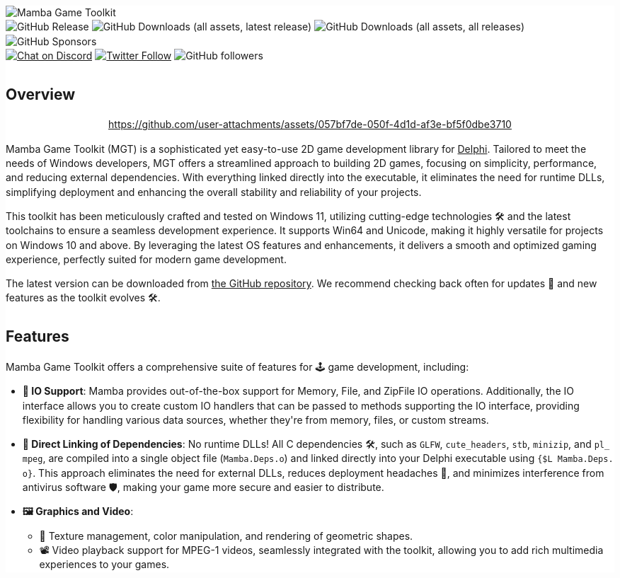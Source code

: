 ![Mamba Game Toolkit](media/mamba-logo.png)  
![GitHub Release](https://img.shields.io/github/v/release/tinyBigGAMES/mambagametoolkit?style=for-the-badge)
 ![GitHub Downloads (all assets, latest release)](https://img.shields.io/github/downloads/tinyBigGAMES/mambagametoolkit/latest/total?style=for-the-badge&label=Downloads%20%7C%20Latest) ![GitHub Downloads (all assets, all releases)](https://img.shields.io/github/downloads/tinyBigGAMES/mambagametoolkit/total?style=for-the-badge&label=Downloads%20%7C%20Overall) ![GitHub Sponsors](https://img.shields.io/github/sponsors/tinyBigGAMES?style=for-the-badge)     
[![Chat on Discord](https://img.shields.io/discord/754884471324672040?style=for-the-badge)](https://discord.gg/tPWjMwK) [![Twitter Follow](https://img.shields.io/twitter/follow/tinyBigGAMES?style=for-the-badge)](https://twitter.com/tinyBigGAMES) ![GitHub followers](https://img.shields.io/github/followers/tinyBigGAMES?style=for-the-badge)

## Overview

<div align="center">
 
https://github.com/user-attachments/assets/057bf7de-050f-4d1d-af3e-bf5f0dbe3710

</div>

Mamba Game Toolkit (MGT) is a sophisticated yet easy-to-use 2D game development library for [Delphi](https://www.embarcadero.com/products/delphi). Tailored to meet the needs of Windows developers, MGT offers a streamlined approach to building 2D games, focusing on simplicity, performance, and reducing external dependencies. With everything linked directly into the executable️, it eliminates the need for runtime DLLs, simplifying deployment and enhancing the overall stability and reliability of your projects.

This toolkit has been meticulously crafted and tested on Windows 11, utilizing cutting-edge technologies 🛠️ and the latest toolchains to ensure a seamless development experience. It supports Win64 and Unicode, making it highly versatile for projects on Windows 10 and above. By leveraging the latest OS features and enhancements, it delivers a smooth and optimized gaming experience, perfectly suited for modern game development.

The latest version can be downloaded from [the GitHub repository](https://github.com/tinyBigGAMES/mambagametoolkit/archive/refs/heads/main.zip). We recommend checking back often for updates 🔄 and new features as the toolkit evolves 🛠️.

## Features
Mamba Game Toolkit offers a comprehensive suite of features for 🕹️ game development, including:

- **📂 IO Support**: Mamba provides out-of-the-box support for Memory, File, and ZipFile IO operations. Additionally, the IO interface allows you to create custom IO handlers that can be passed to methods supporting the IO interface, providing flexibility for handling various data sources, whether they're from memory, files, or custom streams.

- **🔗 Direct Linking of Dependencies**: No runtime DLLs! All C dependencies 🛠️, such as `GLFW`, `cute_headers`, `stb`, `minizip`, and `pl_mpeg`, are compiled into a single object file (`Mamba.Deps.o`) and linked directly into your Delphi executable using `{$L Mamba.Deps.o}`. This approach eliminates the need for external DLLs, reduces deployment headaches 🤕, and minimizes interference from antivirus software 🛡️, making your game more secure and easier to distribute.

- **🖼️ Graphics and Video**:
  - 🎨 Texture management, color manipulation, and rendering of geometric shapes.
  - 📽️ Video playback support for MPEG-1 videos, seamlessly integrated with the toolkit, allowing you to add rich multimedia experiences to your games.
